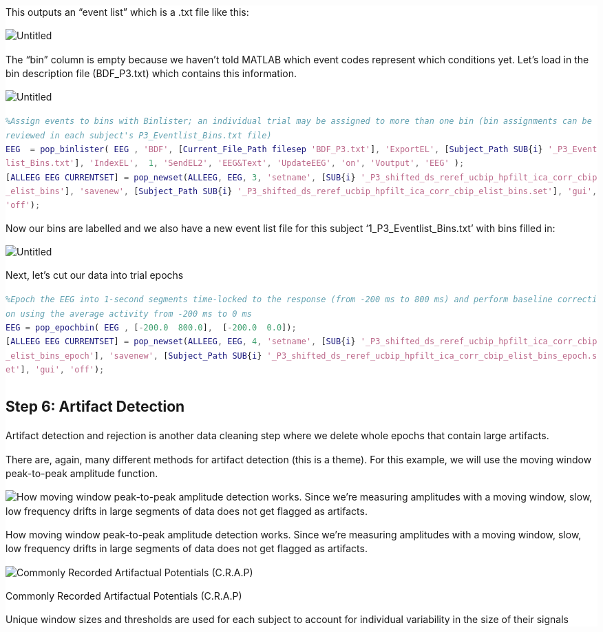 This outputs an “event list” which is a .txt file like this:

![Untitled](/assets/images/2023-04-07-eeg-analysis/event_list.png)

The “bin” column is empty because we haven’t told MATLAB which event codes represent which conditions yet. Let’s load in the bin description file (BDF_P3.txt) which contains this information.

![Untitled](/assets/images/2023-04-07-eeg-analysis/bin_description.png)

```matlab
%Assign events to bins with Binlister; an individual trial may be assigned to more than one bin (bin assignments can be reviewed in each subject's P3_Eventlist_Bins.txt file)
EEG  = pop_binlister( EEG , 'BDF', [Current_File_Path filesep 'BDF_P3.txt'], 'ExportEL', [Subject_Path SUB{i} '_P3_Eventlist_Bins.txt'], 'IndexEL',  1, 'SendEL2', 'EEG&Text', 'UpdateEEG', 'on', 'Voutput', 'EEG' );
[ALLEEG EEG CURRENTSET] = pop_newset(ALLEEG, EEG, 3, 'setname', [SUB{i} '_P3_shifted_ds_reref_ucbip_hpfilt_ica_corr_cbip_elist_bins'], 'savenew', [Subject_Path SUB{i} '_P3_shifted_ds_reref_ucbip_hpfilt_ica_corr_cbip_elist_bins.set'], 'gui', 'off'); 
```

Now our bins are labelled and we also have a new event list file for this subject ‘1_P3_Eventlist_Bins.txt’ with bins filled in:

![Untitled](/assets/images/2023-04-07-eeg-analysis/event_list_bins.png)

Next, let’s cut our data into trial epochs

```matlab
%Epoch the EEG into 1-second segments time-locked to the response (from -200 ms to 800 ms) and perform baseline correction using the average activity from -200 ms to 0 ms 
EEG = pop_epochbin( EEG , [-200.0  800.0],  [-200.0  0.0]);
[ALLEEG EEG CURRENTSET] = pop_newset(ALLEEG, EEG, 4, 'setname', [SUB{i} '_P3_shifted_ds_reref_ucbip_hpfilt_ica_corr_cbip_elist_bins_epoch'], 'savenew', [Subject_Path SUB{i} '_P3_shifted_ds_reref_ucbip_hpfilt_ica_corr_cbip_elist_bins_epoch.set'], 'gui', 'off');
```

## Step 6: Artifact Detection

Artifact detection and rejection is another data cleaning step where we delete whole epochs that contain large artifacts.

There are, again, many different methods for artifact detection (this is a theme). For this example, we will use the moving window peak-to-peak amplitude function.

![How moving window peak-to-peak amplitude detection works. Since we’re measuring amplitudes with a moving window, slow, low frequency drifts in large segments of data does not get flagged as artifacts.](/assets/images/2023-04-07-eeg-analysis/artifact_detection.png)

How moving window peak-to-peak amplitude detection works. Since we’re measuring amplitudes with a moving window, slow, low frequency drifts in large segments of data does not get flagged as artifacts.

![Commonly Recorded Artifactual Potentials (C.R.A.P)](/assets/images/2023-04-07-eeg-analysis/crap.jpeg)

Commonly Recorded Artifactual Potentials (C.R.A.P)

Unique window sizes and thresholds are used for each subject to account for individual variability in the size of their signals
